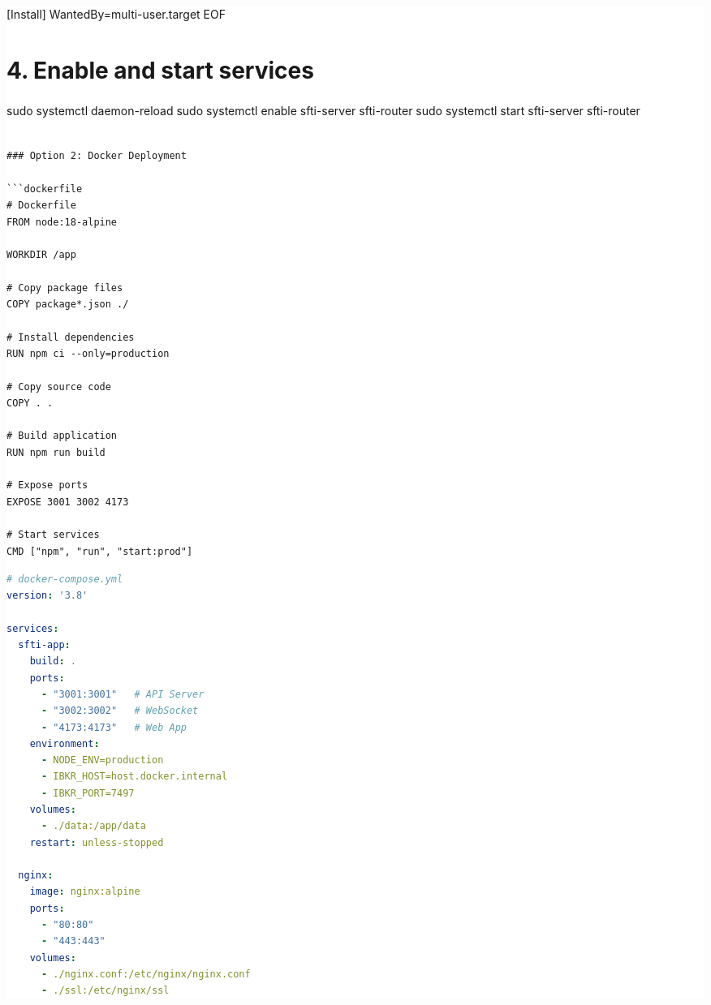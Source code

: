 [Install]
WantedBy=multi-user.target
EOF

# 4. Enable and start services
sudo systemctl daemon-reload
sudo systemctl enable sfti-server sfti-router
sudo systemctl start sfti-server sfti-router
```

### Option 2: Docker Deployment

```dockerfile
# Dockerfile
FROM node:18-alpine

WORKDIR /app

# Copy package files
COPY package*.json ./

# Install dependencies
RUN npm ci --only=production

# Copy source code
COPY . .

# Build application
RUN npm run build

# Expose ports
EXPOSE 3001 3002 4173

# Start services
CMD ["npm", "run", "start:prod"]
```

```yaml
# docker-compose.yml
version: '3.8'

services:
  sfti-app:
    build: .
    ports:
      - "3001:3001"   # API Server
      - "3002:3002"   # WebSocket
      - "4173:4173"   # Web App
    environment:
      - NODE_ENV=production
      - IBKR_HOST=host.docker.internal
      - IBKR_PORT=7497
    volumes:
      - ./data:/app/data
    restart: unless-stopped

  nginx:
    image: nginx:alpine
    ports:
      - "80:80"
      - "443:443"
    volumes:
      - ./nginx.conf:/etc/nginx/nginx.conf
      - ./ssl:/etc/nginx/ssl
```